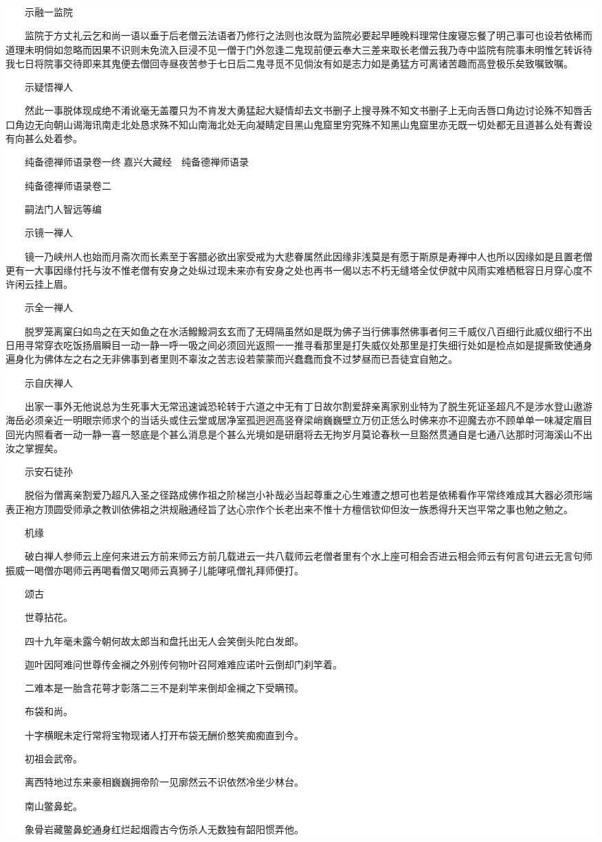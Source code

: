 　　示融一监院

　　监院于方丈礼云乞和尚一语以垂于后老僧云法语者乃修行之法则也汝既为监院必要起早睡晚料理常住废寝忘餐了明己事可也设若依稀而道理未明倘如忽略而因果不识则未免流入巨浸不见一僧于门外忽逢二鬼现前便云奉大三差来取长老僧云我乃寺中监院有院事未明惟乞转诉待我七日将院事交待即来其鬼便去僧回寺昼夜苦参于七日后二鬼寻觅不见倘汝有如是志力如是勇猛方可离诸苦趣而高登极乐矣致嘱致嘱。

　　示疑悟禅人

　　然此一事脱体现成绝不淆讹毫无盖覆只为不肯发大勇猛起大疑情却去文书删子上搜寻殊不知文书删子上无向舌唇口角边讨论殊不知唇舌口角边无向朝山谒海讯南走北处恳求殊不知山南海北处无向凝睛定目黑山鬼窟里穷究殊不知黑山鬼窟里亦无既一切处都无且道甚么处有聻设有向甚么处着参。

　　纯备德禅师语录卷一终
嘉兴大藏经　纯备德禅师语录


　　纯备德禅师语录卷二

　　嗣法门人智远等编

　　示镜一禅人

　　镜一乃峡州人也始而月斋次而长素至于客腊必欲出家受戒为大悲眷属然此因缘非浅莫是有愿于斯原是寿禅中人也所以因缘如是且置老僧更有一大事因缘付托与汝不惟老僧有安身之处纵过现未来亦有安身之处也再书一偈以志不朽无缝塔全仗伊就中风雨实难栖秪容日月穿心度不许闲云挂上眉。

　　示全一禅人

　　脱罗笼离窠臼如鸟之在天如鱼之在水活鱍鱍洞玄玄而了无碍隔虽然如是既为佛子当行佛事然佛事者何三千威仪八百细行此威仪细行不出日用寻常穿衣吃饭扬眉瞬目一动一静一呼一吸之间必须回光返照一一推寻看那里是打失威仪处那里是打失细行处如是检点如是提撕致使通身遍身化为佛体左之右之无非佛事到者里则不辜汝之苦志设若蒙蒙而兴蠢蠢而食不过梦昼而已吾徒宜自勉之。

　　示自庆禅人

　　出家一事外无他说总为生死事大无常迅速诚恐轮转于六道之中无有丁日故尔割爱辞亲离家别业特为了脱生死证圣超凡不是涉水登山遨游海岳必须亲近一明眼宗师求个的当话头或住云堂或居净室孤迥迥高竖脊梁峭巍巍壁立万仞正恁么时佛来亦不迎魔去亦不顾单单一味凝定眉目回光内照看者一动一静一喜一怒底是个甚么消息是个甚么光境如是研磨将去无拘岁月莫论春秋一旦豁然贯通自是七通八达那时河海溪山不出汝之掌握矣。

　　示安石徒孙

　　脱俗为僧离亲割爱乃超凡入圣之径路成佛作祖之阶梯岂小补哉必当起尊重之心生难遭之想可也若是依稀看作平常终难成其大器必须形端表正袍方顶圆受师承之教训依佛祖之洪规融通经旨了达心宗作个长老出来不惟十方檀信钦仰但汝一族悉得升天岂平常之事也勉之勉之。

　　机缘

　　破白禅人参师云上座何来进云方前来师云方前几载进云一共八载师云老僧者里有个水上座可相会否进云相会师云有何言句进云无言句师振威一喝僧亦喝师云再喝看僧又喝师云真狮子儿能哮吼僧礼拜师便打。

　　颂古

　　世尊拈花。

　　四十九年毫未露今朝何故太郎当和盘托出无人会笑倒头陀白发郎。

　　迦叶因阿难问世尊传金襕之外别传何物叶召阿难难应诺叶云倒却门刹竿着。

　　二难本是一胎含花萼才彰落二三不是刹竿来倒却金襕之下受瞒顸。

　　布袋和尚。

　　十字横眠未定行常将宝物现诸人打开布袋无酬价憨笑痴痴直到今。

　　初祖会武帝。

　　离西特地过东来豪相巍巍拥帝阶一见廓然云不识依然冷坐少林台。

　　南山鳖鼻蛇。

　　象骨岩藏鳖鼻蛇通身红烂起烟霞古今伤杀人无数独有韶阳惯弄他。
